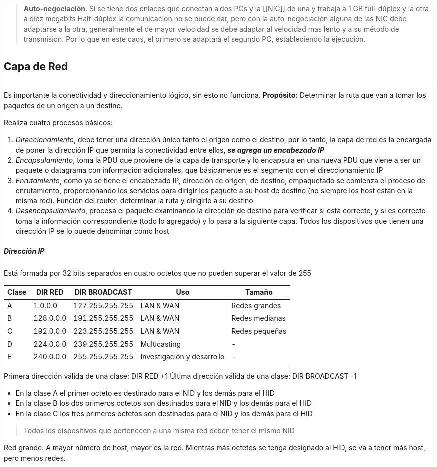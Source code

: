 >**Auto-negociación**. Si se tiene dos enlaces que conectan a dos PCs y la [[NIC]] de una y trabaja a 1 GB full-dúplex y la otra a diez megabits Half-dúplex la comunicación no se puede dar, pero con la auto-negociación alguna de las NIC debe adaptarse a la otra, generalmente el de mayor velocidad se debe adaptar al velocidad mas lento y a su método de transmisión. Por lo que en este caos, el primero se adaptará el segundo PC, estableciendo la ejecución.

## **Capa de Red**
---
Es importante la conectividad y direccionamiento lógico, sin esto no funciona.
**Propósito:** Determinar la ruta que van a tomar los paquetes de un origen a un destino.

Realiza cuatro procesos básicos: 
1. *Direccionamiento*, debe tener una dirección único tanto el origen como el destino, por lo tanto, la capa de red es la encargada de poner la dirección IP que permita la conectividad entre ellos, ***se agrega un encabezado IP***
2. *Encapsulamiento*, toma la PDU que proviene de la capa de transporte y lo encapsula en una nueva PDU que viene a ser un paquete o datagrama con información adicionales, que básicamente es el segmento con el direccionamiento IP
3. *Enrutamiento*, como ya se tiene el encabezado IP, dirección de origen, de destino, empaquetado se comienza el proceso de enrutamiento, proporcionando los servicios para dirigir los paquete a su host de destino (no siempre los host están en la misma red). Función del router, determinar la ruta y dirigirlo a su destino 
4. *Desencapsulamiento*, procesa el paquete examinando la dirección de destino para verificar si está correcto, y si es correcto toma la información correspondiente (todo lo agregado) y lo pasa a la siguiente capa.
Todos los dispositivos que tienen una dirección IP se lo puede denominar como host 

##### Dirección IP
Está formada por 32 bits separados en cuatro octetos que no pueden superar el valor de 255

|Clase|DIR RED|DIR BROADCAST|Uso|Tamaño|
|---|---|---|---|---|
|A|1.0.0.0|127.255.255.255|LAN & WAN|Redes grandes|
|B|128.0.0.0|191.255.255.255|LAN & WAN|Redes medianas|
|C|192.0.0.0|223.255.255.255|LAN & WAN|Redes pequeñas|
|D|224.0.0.0|239.255.255.255|Multicasting|-|
|E|240.0.0.0|255.255.255.255|Investigación y desarrollo|-|

Primera dirección válida de una clase: DIR RED +1
Última dirección válida de una clase: DIR BROADCAST -1

* En la clase A el primer octeto es destinado para el NID y los demás para el HID
* En la clase B los dos primeros octetos son destinados para el NID y los demás para el HID
* En la clase C los tres primeros octetos son destinados para el NID y los demás para el HID

>Todos los dispositivos que pertenecen a una misma red deben tener el mismo NID

Red grande: A mayor número de host, mayor es la red. Mientras más octetos se tenga designado al HID, se va a tener más host, pero menos redes.

